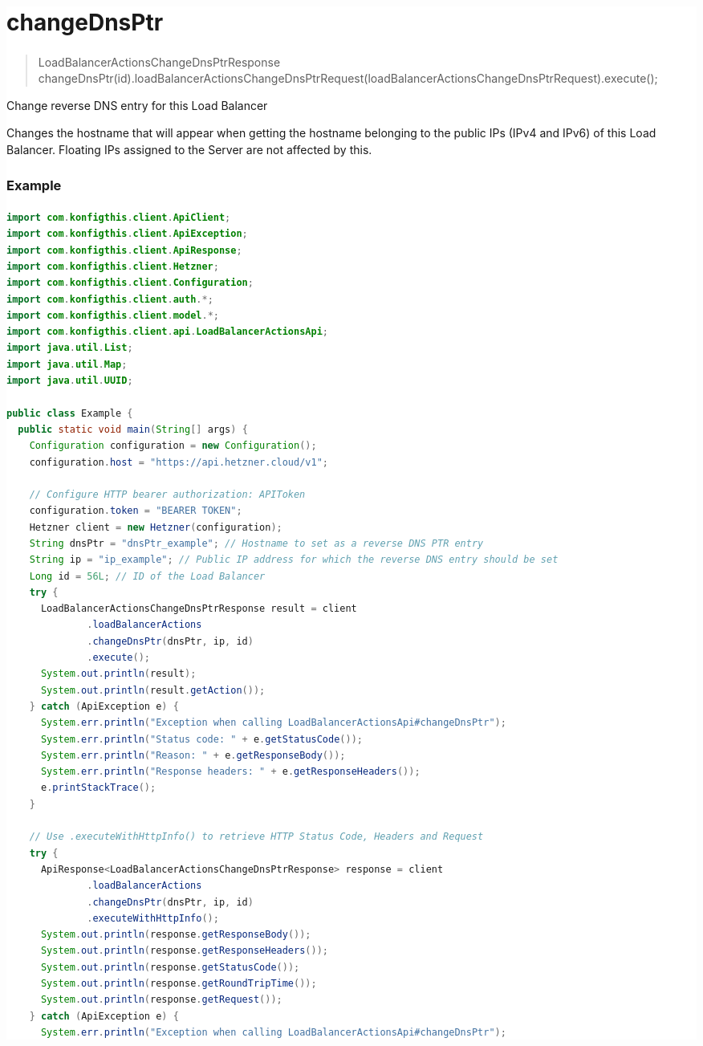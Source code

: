 <a name="changeDnsPtr"></a>
# **changeDnsPtr**
> LoadBalancerActionsChangeDnsPtrResponse changeDnsPtr(id).loadBalancerActionsChangeDnsPtrRequest(loadBalancerActionsChangeDnsPtrRequest).execute();

Change reverse DNS entry for this Load Balancer

Changes the hostname that will appear when getting the hostname belonging to the public IPs (IPv4 and IPv6) of this Load Balancer.  Floating IPs assigned to the Server are not affected by this. 

### Example
```java
import com.konfigthis.client.ApiClient;
import com.konfigthis.client.ApiException;
import com.konfigthis.client.ApiResponse;
import com.konfigthis.client.Hetzner;
import com.konfigthis.client.Configuration;
import com.konfigthis.client.auth.*;
import com.konfigthis.client.model.*;
import com.konfigthis.client.api.LoadBalancerActionsApi;
import java.util.List;
import java.util.Map;
import java.util.UUID;

public class Example {
  public static void main(String[] args) {
    Configuration configuration = new Configuration();
    configuration.host = "https://api.hetzner.cloud/v1";
    
    // Configure HTTP bearer authorization: APIToken
    configuration.token = "BEARER TOKEN";
    Hetzner client = new Hetzner(configuration);
    String dnsPtr = "dnsPtr_example"; // Hostname to set as a reverse DNS PTR entry
    String ip = "ip_example"; // Public IP address for which the reverse DNS entry should be set
    Long id = 56L; // ID of the Load Balancer
    try {
      LoadBalancerActionsChangeDnsPtrResponse result = client
              .loadBalancerActions
              .changeDnsPtr(dnsPtr, ip, id)
              .execute();
      System.out.println(result);
      System.out.println(result.getAction());
    } catch (ApiException e) {
      System.err.println("Exception when calling LoadBalancerActionsApi#changeDnsPtr");
      System.err.println("Status code: " + e.getStatusCode());
      System.err.println("Reason: " + e.getResponseBody());
      System.err.println("Response headers: " + e.getResponseHeaders());
      e.printStackTrace();
    }

    // Use .executeWithHttpInfo() to retrieve HTTP Status Code, Headers and Request
    try {
      ApiResponse<LoadBalancerActionsChangeDnsPtrResponse> response = client
              .loadBalancerActions
              .changeDnsPtr(dnsPtr, ip, id)
              .executeWithHttpInfo();
      System.out.println(response.getResponseBody());
      System.out.println(response.getResponseHeaders());
      System.out.println(response.getStatusCode());
      System.out.println(response.getRoundTripTime());
      System.out.println(response.getRequest());
    } catch (ApiException e) {
      System.err.println("Exception when calling LoadBalancerActionsApi#changeDnsPtr");
```